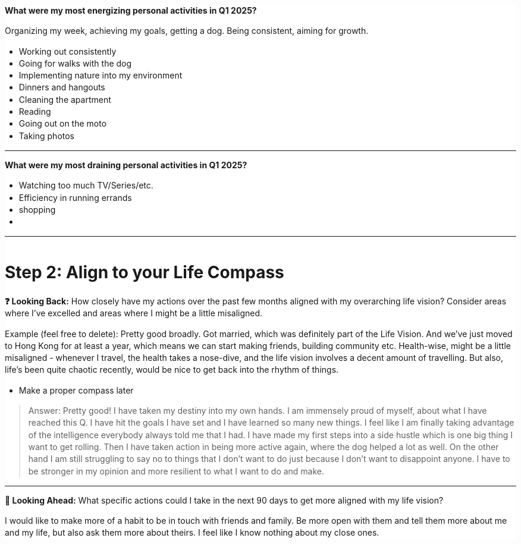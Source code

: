**What were my most energizing personal activities in Q1 2025?**

Organizing my week, achieving my goals, getting a dog. Being consistent, aiming for growth. 

- Working out consistently
- Going for walks with the dog
- Implementing nature into my environment
- Dinners and hangouts
- Cleaning the apartment
- Reading
- Going out on the moto
- Taking photos

---

**What were my most draining personal activities in Q1 2025?**

- Watching too much TV/Series/etc.
- Efficiency in running errands
- shopping
- 

---

# Step 2: Align to your Life Compass

**❓ Looking Back:** How closely have my actions over the past few months aligned with my overarching life vision? Consider areas where I’ve excelled and areas where I might be a little misaligned.

Example (feel free to delete): Pretty good broadly. Got married, which was definitely part of the Life Vision. And we’ve just moved to Hong Kong for at least a year, which means we can start making friends, building community etc. Health-wise, might be a little misaligned - whenever I travel, the health takes a nose-dive, and the life vision involves a decent amount of travelling. But also, life’s been quite chaotic recently, would be nice to get back into the rhythm of things.

- Make a proper compass later

> Answer: Pretty good! I have taken my destiny into my own hands. I am immensely proud of myself, about what I have reached this Q. I have hit the goals I have set and I have learned so many new things. I feel like I am finally taking advantage of the intelligence everybody always told me that I had. I have made my first steps into a side hustle which is one big thing I want to get rolling. Then I have taken action in being more active again, where the dog helped a lot as well. On the other hand I am still struggling to say no to things that I don’t want to do just because I don’t want to disappoint anyone. I have to be stronger in my opinion and more resilient to what I want to do and make.
> 

---

**📝 Looking Ahead:** What specific actions could I take in the next 90 days to get more aligned with my life vision?

I would like to make more of a habit to be in touch with friends and family. Be more open with them and tell them more about me and my life, but also ask them more about theirs. I feel like I know nothing about my close ones.
